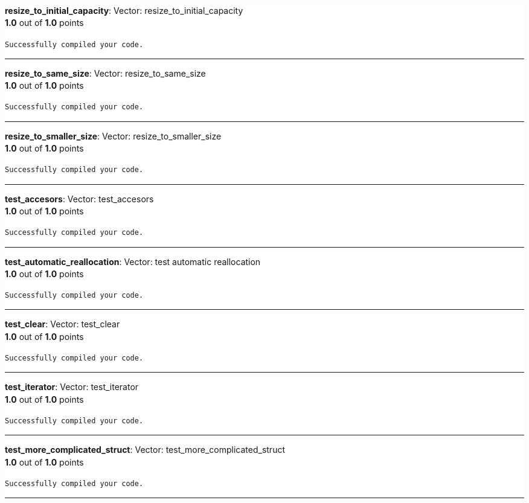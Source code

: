 **resize_to_initial_capacity**: Vector: resize_to_initial_capacity  
**1.0** out of **1.0** points
```
Successfully compiled your code.
```
---

**resize_to_same_size**: Vector: resize_to_same_size  
**1.0** out of **1.0** points
```
Successfully compiled your code.
```
---

**resize_to_smaller_size**: Vector: resize_to_smaller_size  
**1.0** out of **1.0** points
```
Successfully compiled your code.
```
---

**test_accesors**: Vector: test_accesors  
**1.0** out of **1.0** points
```
Successfully compiled your code.
```
---

**test_automatic_reallocation**: Vector: test automatic reallocation  
**1.0** out of **1.0** points
```
Successfully compiled your code.
```
---

**test_clear**: Vector: test_clear  
**1.0** out of **1.0** points
```
Successfully compiled your code.
```
---

**test_iterator**: Vector: test_iterator  
**1.0** out of **1.0** points
```
Successfully compiled your code.
```
---

**test_more_complicated_struct**: Vector: test_more_complicated_struct  
**1.0** out of **1.0** points
```
Successfully compiled your code.
```
---
